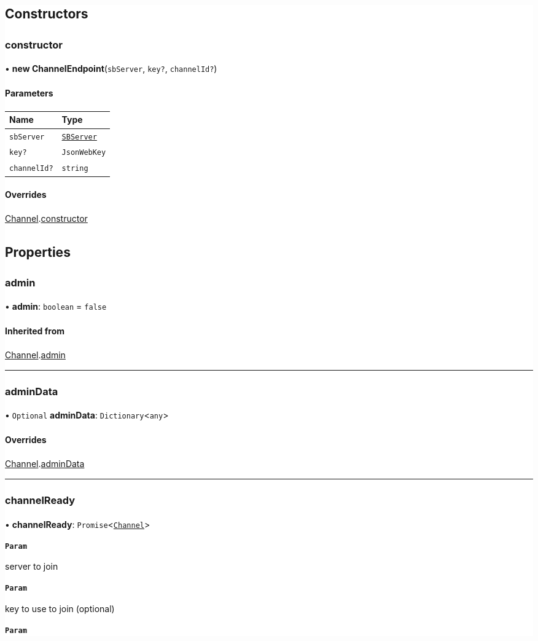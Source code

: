 ## Constructors

### constructor

• **new ChannelEndpoint**(`sbServer`, `key?`, `channelId?`)

#### Parameters

| Name | Type |
| :------ | :------ |
| `sbServer` | [`SBServer`](../interfaces/SBServer.md) |
| `key?` | `JsonWebKey` |
| `channelId?` | `string` |

#### Overrides

[Channel](Channel.md).[constructor](Channel.md#constructor)

## Properties

### admin

• **admin**: `boolean` = `false`

#### Inherited from

[Channel](Channel.md).[admin](Channel.md#admin)

___

### adminData

• `Optional` **adminData**: `Dictionary`<`any`\>

#### Overrides

[Channel](Channel.md).[adminData](Channel.md#admindata)

___

### channelReady

• **channelReady**: `Promise`<[`Channel`](Channel.md)\>

**`Param`**

server to join

**`Param`**

key to use to join (optional)

**`Param`**
